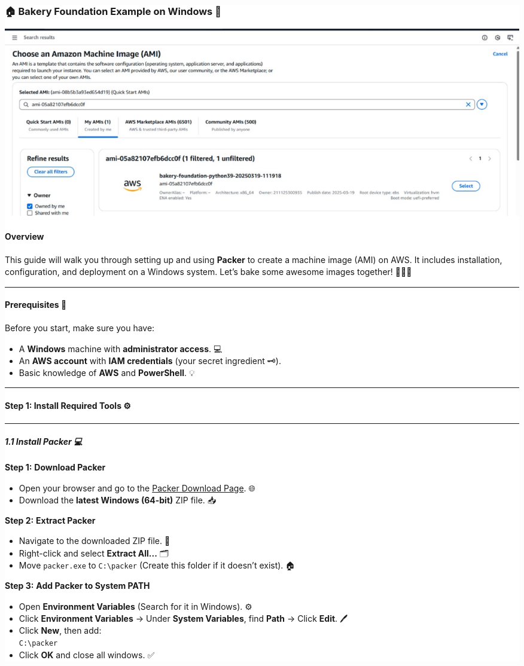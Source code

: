 


### 🏠 **Bakery Foundation Example on Windows** 🍞
![Hello World Docker](https://github.com/JANHVI-18/DOCKER/blob/main/Bakery%20Foundation%20Example%20on%20Windows/Screenshot%202025-04-22%20211618.png)

#### **Overview**
This guide will walk you through setting up and using **Packer** to create a machine image (AMI) on AWS. It includes installation, configuration, and deployment on a Windows system. Let’s bake some awesome images together! 🧑‍🍳🔥

---

#### **Prerequisites** 🔑
Before you start, make sure you have:

- A **Windows** machine with **administrator access**. 💻
- An **AWS account** with **IAM credentials** (your secret ingredient 🗝️).
- Basic knowledge of **AWS** and **PowerShell**. 💡

---

#### **Step 1: Install Required Tools** ⚙️

---

##### **1.1 Install Packer** 💻

**Step 1:** **Download Packer**  
- Open your browser and go to the [Packer Download Page](https://www.packer.io/downloads). 🌐
- Download the **latest Windows (64-bit)** ZIP file. 📥

**Step 2:** **Extract Packer**  
- Navigate to the downloaded ZIP file. 📂
- Right-click and select **Extract All...** 🗂️
- Move `packer.exe` to `C:\packer` (Create this folder if it doesn’t exist). 🏠

**Step 3:** **Add Packer to System PATH**  
- Open **Environment Variables** (Search for it in Windows). ⚙️
- Click **Environment Variables** → Under **System Variables**, find **Path** → Click **Edit**. 🖊️
- Click **New**, then add:  
  `C:\packer`  
- Click **OK** and close all windows. ✅
